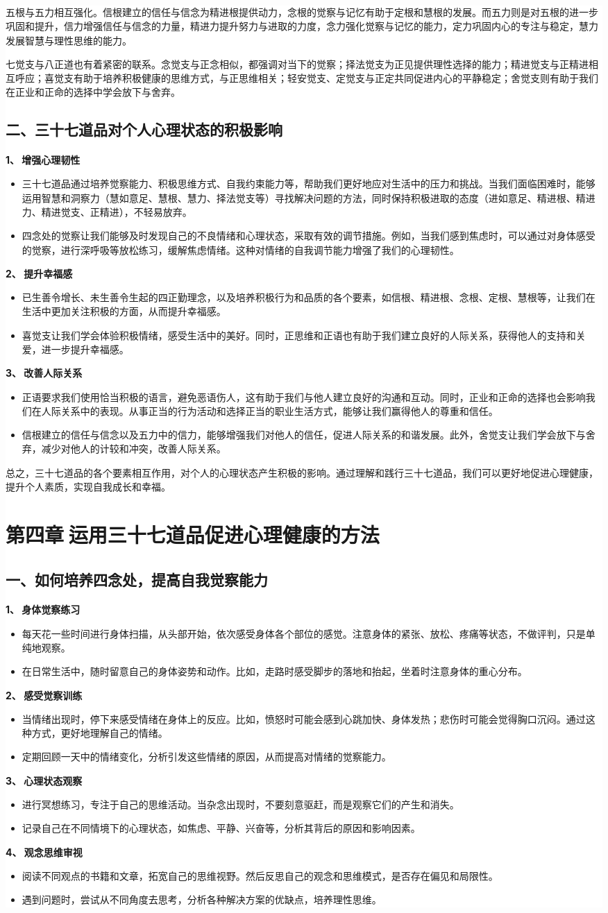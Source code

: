 五根与五力相互强化。信根建立的信任与信念为精进根提供动力，念根的觉察与记忆有助于定根和慧根的发展。而五力则是对五根的进一步巩固和提升，信力增强信任与信念的力量，精进力提升努力与进取的力度，念力强化觉察与记忆的能力，定力巩固内心的专注与稳定，慧力发展智慧与理性思维的能力。

七觉支与八正道也有着紧密的联系。念觉支与正念相似，都强调对当下的觉察；择法觉支为正见提供理性选择的能力；精进觉支与正精进相互呼应；喜觉支有助于培养积极健康的思维方式，与正思维相关；轻安觉支、定觉支与正定共同促进内心的平静稳定；舍觉支则有助于我们在正业和正命的选择中学会放下与舍弃。

## 二、三十七道品对个人心理状态的积极影响

**1、 增强心理韧性** 

- 三十七道品通过培养觉察能力、积极思维方式、自我约束能力等，帮助我们更好地应对生活中的压力和挑战。当我们面临困难时，能够运用智慧和洞察力（慧如意足、慧根、慧力、择法觉支等）寻找解决问题的方法，同时保持积极进取的态度（进如意足、精进根、精进力、精进觉支、正精进），不轻易放弃。

- 四念处的觉察让我们能够及时发现自己的不良情绪和心理状态，采取有效的调节措施。例如，当我们感到焦虑时，可以通过对身体感受的觉察，进行深呼吸等放松练习，缓解焦虑情绪。这种对情绪的自我调节能力增强了我们的心理韧性。

**2、 提升幸福感** 

- 已生善令增长、未生善令生起的四正勤理念，以及培养积极行为和品质的各个要素，如信根、精进根、念根、定根、慧根等，让我们在生活中更加关注积极的方面，从而提升幸福感。

- 喜觉支让我们学会体验积极情绪，感受生活中的美好。同时，正思维和正语也有助于我们建立良好的人际关系，获得他人的支持和关爱，进一步提升幸福感。

**3、 改善人际关系** 

- 正语要求我们使用恰当积极的语言，避免恶语伤人，这有助于我们与他人建立良好的沟通和互动。同时，正业和正命的选择也会影响我们在人际关系中的表现。从事正当的行为活动和选择正当的职业生活方式，能够让我们赢得他人的尊重和信任。

- 信根建立的信任与信念以及五力中的信力，能够增强我们对他人的信任，促进人际关系的和谐发展。此外，舍觉支让我们学会放下与舍弃，减少对他人的计较和冲突，改善人际关系。

总之，三十七道品的各个要素相互作用，对个人的心理状态产生积极的影响。通过理解和践行三十七道品，我们可以更好地促进心理健康，提升个人素质，实现自我成长和幸福。

# 第四章 运用三十七道品促进心理健康的方法

## 一、如何培养四念处，提高自我觉察能力

**1、 身体觉察练习** 

- 每天花一些时间进行身体扫描，从头部开始，依次感受身体各个部位的感觉。注意身体的紧张、放松、疼痛等状态，不做评判，只是单纯地观察。

- 在日常生活中，随时留意自己的身体姿势和动作。比如，走路时感受脚步的落地和抬起，坐着时注意身体的重心分布。

**2、 感受觉察训练** 

- 当情绪出现时，停下来感受情绪在身体上的反应。比如，愤怒时可能会感到心跳加快、身体发热；悲伤时可能会觉得胸口沉闷。通过这种方式，更好地理解自己的情绪。

- 定期回顾一天中的情绪变化，分析引发这些情绪的原因，从而提高对情绪的觉察能力。

**3、 心理状态观察** 

- 进行冥想练习，专注于自己的思维活动。当杂念出现时，不要刻意驱赶，而是观察它们的产生和消失。

- 记录自己在不同情境下的心理状态，如焦虑、平静、兴奋等，分析其背后的原因和影响因素。

**4、 观念思维审视** 

- 阅读不同观点的书籍和文章，拓宽自己的思维视野。然后反思自己的观念和思维模式，是否存在偏见和局限性。

- 遇到问题时，尝试从不同角度去思考，分析各种解决方案的优缺点，培养理性思维。

